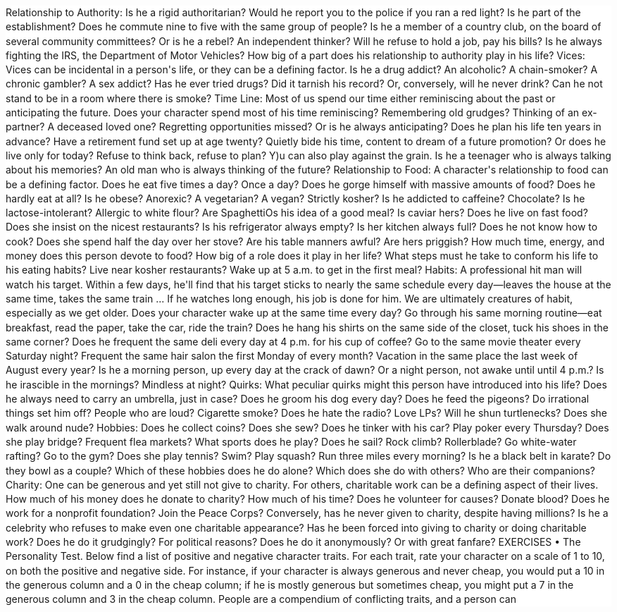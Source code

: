 Relationship to Authority: Is he a rigid authoritarian? Would he report you to the police if you ran a red light? Is he part of the establishment? Does he commute nine to five with the same group of people? Is he a member of a country club, on the board of several community committees? Or is he a rebel? An independent thinker? Will he refuse to hold a job, pay his bills? Is he always fighting the IRS, the Department of Motor Vehicles? How big of a part does his relationship to authority play in his life?
Vices: Vices can be incidental in a person's life, or they can be a defining factor. Is he a drug addict? An alcoholic? A chain-smoker? A chronic gambler? A sex addict? Has he ever tried drugs? Did it tarnish his record? Or, conversely, will he never drink? Can he not stand to be in a room where there is smoke?
Time Line: Most of us spend our time either reminiscing about the past or anticipating the future. Does your character spend most of his time reminiscing? Remembering old grudges? Thinking of an ex- partner? A deceased loved one? Regretting opportunities missed? Or is he always anticipating? Does he plan his life ten years in advance? Have a retirement fund set up at age twenty? Quietly bide his time, content to dream of a future promotion? Or does he live only for today? Refuse to think back, refuse to plan? Y)u can also play against the grain. Is he a teenager who is always talking
about his memories? An old man who is always thinking of the future?
Relationship to Food: A character's relationship to food can be a defining factor. Does he eat five times a day? Once a day? Does he gorge himself with massive amounts of food? Does he hardly eat at all? Is he obese? Anorexic? A vegetarian? A vegan? Strictly kosher? Is he addicted to caffeine? Chocolate? Is he lactose-intolerant? Allergic to white flour?
Are SpaghettiOs his idea of a good meal? Is caviar hers? Does he live on fast food? Does she insist on the nicest restaurants? Is his refrigerator always empty? Is her kitchen always full? Does he not know how to cook? Does she spend half the day over her stove? Are his table manners awful? Are hers priggish? How much time, energy, and money does this person devote to food? How big of a role does it play in her life? What steps must he take to conform his life to his eating habits? Live near
kosher restaurants? Wake up at 5 a.m. to get in the first meal?
Habits: A professional hit man will watch his target. Within a few days, he'll find that his target sticks to nearly the same schedule every day—leaves the house at the same time, takes the same train ... If he watches long enough, his job is done for him.
We are ultimately creatures of habit, especially as we get older. Does your character wake up at the same time every day? Go through his same morning routine—eat breakfast, read the paper, take the car, ride the train? Does he hang his shirts on the same side of the closet, tuck his shoes in the same
corner? Does he frequent the same deli every day at 4 p.m. for his cup of coffee? Go to the same movie theater every Saturday night? Frequent the same hair salon the first Monday of every month? Vacation in the same place the last week of August every year? Is he a morning person, up every day at the crack of dawn? Or a night person, not awake until until 4 p.m.? Is he irascible in the mornings? Mindless at night?
Quirks: What peculiar quirks might this person have introduced into his life? Does he always need to carry an umbrella, just in case? Does he groom his dog every day? Does he feed the pigeons? Do irrational things set him off? People who are loud? Cigarette smoke? Does he hate the radio? Love LPs? Will he shun turtlenecks? Does she walk around nude?
Hobbies: Does he collect coins? Does she sew? Does he tinker with his car? Play poker every Thursday? Does she play bridge? Frequent flea markets? What sports does he play? Does he sail? Rock climb? Rollerblade? Go white-water rafting? Go to the gym? Does she play tennis? Swim? Play squash? Run three miles every morning? Is he a black belt in karate? Do they bowl as a couple? Which of these hobbies does he do alone? Which does she do with others? Who are their companions?
Charity: One can be generous and yet still not give to charity. For others, charitable work can be a defining aspect of their lives. How much of his money does he donate to charity? How much of his time? Does he volunteer for causes? Donate blood? Does he work for a nonprofit foundation? Join the Peace Corps?
Conversely, has he never given to charity, despite having
millions? Is he a celebrity who refuses to make even one charitable appearance? Has he been forced into giving to charity or doing charitable work? Does he do it grudgingly? For political reasons? Does he do it anonymously? Or with great fanfare?
EXERCISES
• The Personality Test. Below find a list of positive and negative character traits. For each trait, rate your character on a scale of 1 to 10, on both the positive and negative side. For instance, if your character is always generous and never cheap, you would put a 10 in the generous column and a 0 in the cheap column; if he is mostly generous but sometimes cheap, you might put a 7 in the generous column and 3 in the cheap column. People are a compendium of conflicting traits, and a person can
 